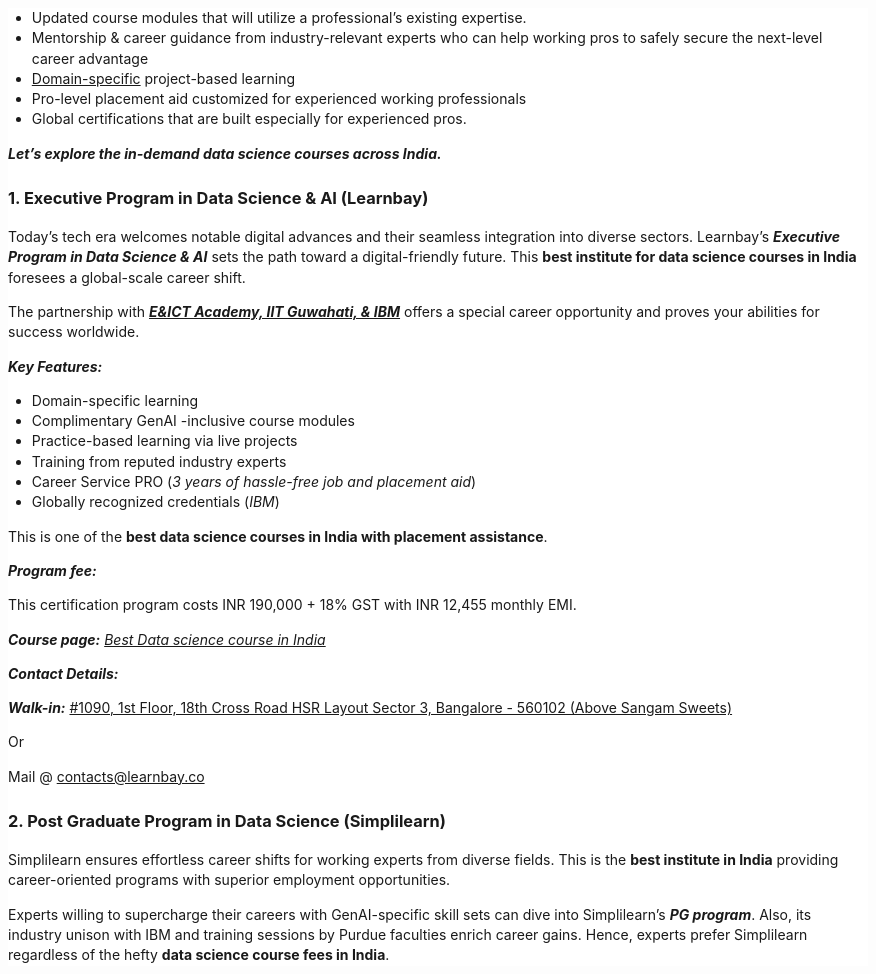 - Updated course modules that will utilize a professional’s existing expertise.
- Mentorship & career guidance from industry-relevant experts who can help working pros to safely secure the next-level career advantage
- <a href="https://blog.learnbay.co/know-the-importance-of-domain-specialization-within-a-data-science-course" target="_blank" rel="nodfollow">Domain-specific</a> project-based learning
- Pro-level placement aid customized for experienced working professionals
- Global certifications that are built especially for experienced pros.

_<b>Let’s explore the in-demand data science courses across India.</b>_

### 1. Executive Program in Data Science & AI (Learnbay)

Today’s tech era welcomes notable digital advances and their seamless integration into diverse sectors. Learnbay’s _<b>Executive Program in Data Science & AI</b>_ sets the path toward a digital-friendly future. This <b>best institute for data science courses in India</b> foresees a global-scale career shift.

The partnership with _<b><a href="https://www.learnbay.co/datascience/executive-program-in-data-science-and-ai" target="_blank">E&ICT Academy, IIT Guwahati, & IBM</a>_</b> offers a special career opportunity and proves your abilities for success worldwide.

_<b>Key Features:</b>_

- Domain-specific learning
- Complimentary <a hjref="https://blog.learnbay.co/what-is-generative-ai-all-you-need-to-know" target="_blank">GenAI</a> -inclusive course modules
- Practice-based learning via live projects
- Training from reputed industry experts
- Career Service PRO (_3 years of hassle-free job and placement aid_)
- Globally recognized credentials (_IBM_)

This is one of the **best data science courses in India with placement assistance**.

_<b>Program fee:</b>_

This certification program costs INR 190,000 + 18% GST with INR 12,455 monthly EMI.

_<b>Course page:</b> <a href="https://www.learnbay.co/datascience/data-science-course-training-in-india">Best Data science course in India</a>_

_<b>Contact Details:</b>_

_<b>Walk-in:</b>_
<a href="https://goo.gl/maps/4tC9yN8VTkBf72cW9" target="_bkank">#1090, 1st Floor, 18th Cross Road HSR Layout Sector 3, Bangalore - 560102 (Above Sangam Sweets)</a>

Or

Mail @ <a href="mailto:contacts@learnbay.co" target="_blank">contacts@learnbay.co</a>

### 2. Post Graduate Program in Data Science (Simplilearn)

Simplilearn ensures effortless career shifts for working experts from diverse fields. This is the <b>best institute in India</b> providing career-oriented programs with superior employment opportunities.

Experts willing to supercharge their careers with GenAI-specific skill sets can dive into Simplilearn’s _<b>PG program</b>_. Also, its industry unison with IBM and training sessions by Purdue faculties enrich career gains. Hence, experts prefer Simplilearn regardless of the hefty <b>data science course fees in India</b>.
